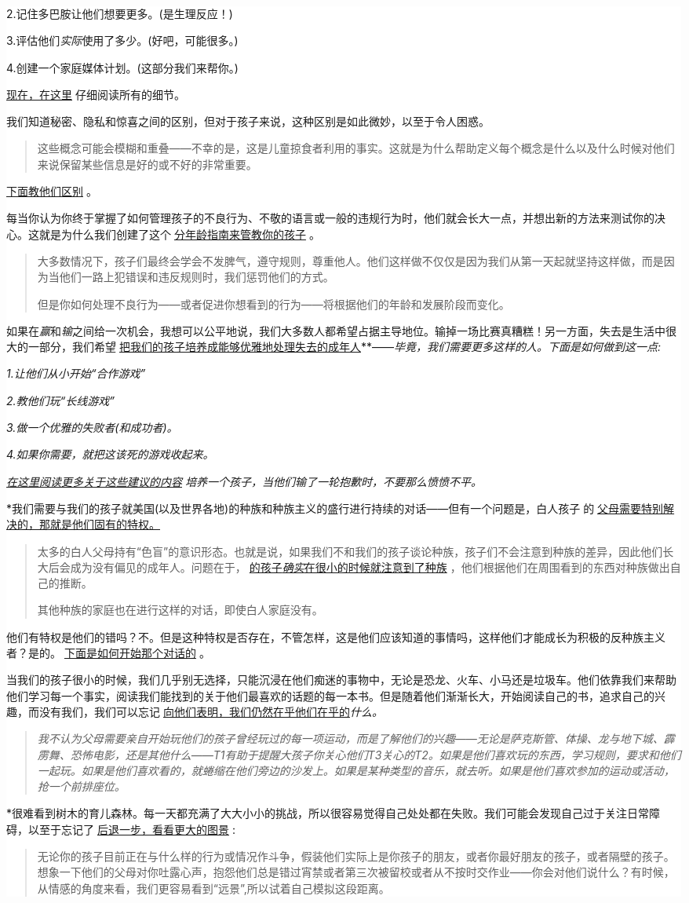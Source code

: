 2.记住多巴胺让他们想要更多。(是生理反应！)

3.评估他们*实际*使用了多少。(好吧，可能很多。)

4.创建一个家庭媒体计划。(这部分我们来帮你。)

[现在，在这里](https://lifehacker.com/how-to-detox-kids-from-their-screens-1847103017) 仔细阅读所有的细节。

我们知道秘密、隐私和惊喜之间的区别，但对于孩子来说，这种区别是如此微妙，以至于令人困惑。

> 这些概念可能会模糊和重叠——不幸的是，这是儿童掠食者利用的事实。这就是为什么帮助定义每个概念是什么以及什么时候对他们来说保留某些信息是好的或不好的非常重要。

[下面教他们区别](https://lifehacker.com/teach-kids-the-difference-between-secrets-privacy-and-1846796654) 。

每当你认为你终于掌握了如何管理孩子的不良行为、不敬的语言或一般的违规行为时，他们就会长大一点，并想出新的方法来测试你的决心。这就是为什么我们创建了这个 [分年龄指南来管教你的孩子](https://lifehacker.com/an-age-by-age-guide-to-disciplining-your-kid-1846536972) 。

> 大多数情况下，孩子们最终会学会不发脾气，遵守规则，尊重他人。他们这样做不仅仅是因为我们从第一天起就坚持这样做，而是因为当他们一路上犯错误和违反规则时，我们惩罚他们的方式。
> 
> 但是你如何处理不良行为——或者促进你想看到的行为——将根据他们的年龄和发展阶段而变化。

如果在*赢*和*输*之间给一次机会，我想可以公平地说，我们大多数人都希望占据主导地位。输掉一场比赛真糟糕！另一方面，失去是生活中很大的一部分，我们希望 [把我们的孩子培养成能够优雅地处理失去的成年人](https://lifehacker.com/how-to-raise-a-gracious-loser-1846160639)[](https://lifehacker.com/how-to-raise-a-gracious-loser-1846160639)**——*毕竟，我们需要更多这样的人。下面是如何做到这一点:*

*1.让他们从小开始“合作游戏”*

*2.教他们玩“长线游戏”*

*3.做一个优雅的失败者(和成功者)。*

*4.如果你需要，就把这该死的游戏收起来。*

*[在这里阅读更多关于这些建议的内容](https://lifehacker.com/how-to-raise-a-gracious-loser-1846160639) 培养一个孩子，当他们输了一轮抱歉时，不要那么愤愤不平。*

 *我们需要与我们的孩子就美国(以及世界各地)的种族和种族主义的盛行进行持续的对话——但有一个问题是，白人孩子 的 [父母需要特别解决的，那就是他们固有的特权。](https://lifehacker.com/teach-your-white-kids-about-their-privilege-1846050995)

> 太多的白人父母持有“色盲”的意识形态。也就是说，如果我们不和我们的孩子谈论种族，孩子们不会注意到种族的差异，因此他们长大后会成为没有偏见的成年人。问题在于， [的孩子*确实*在很小的时候就注意到了种族](https://lifehacker.com/kids-are-not-racially-colorblind-1843855936) ，他们根据他们在周围看到的东西对种族做出自己的推断。
> 
> 其他种族的家庭也在进行这样的对话，即使白人家庭没有。

他们有特权是他们的错吗？不。但是这种特权是否存在，不管怎样，这是他们应该知道的事情吗，这样他们才能成长为积极的反种族主义者？是的。 [下面是如何开始那个对话的](https://lifehacker.com/teach-your-white-kids-about-their-privilege-1846050995) 。

当我们的孩子很小的时候，我们几乎别无选择，只能沉浸在他们痴迷的事物中，无论是恐龙、火车、小马还是垃圾车。他们依靠我们来帮助他们学习每一个事实，阅读我们能找到的关于他们最喜欢的话题的每一本书。但是随着他们渐渐长大，开始阅读自己的书，追求自己的兴趣，而没有我们，我们可以忘记 [向他们表明，我们仍然在乎他们在乎的](https://lifehacker.com/how-to-be-a-better-audience-for-your-older-kid-s-inte-1846397525)*什么。*

> *我不认为父母需要亲自开始玩他们的孩子曾经玩过的每一项运动，而是了解他们的兴趣——无论是萨克斯管、体操、龙与地下城、霹雳舞、恐怖电影，还是其他什么——T1有助于提醒大孩子你关心他们T3关心的T2。如果是他们喜欢玩的东西，学习规则，要求和他们一起玩。如果是他们喜欢看的，就蜷缩在他们旁边的沙发上。如果是某种类型的音乐，就去听。如果是他们喜欢参加的运动或活动，抢一个前排座位。*

 *很难看到树木的育儿森林。每一天都充满了大大小小的挑战，所以很容易觉得自己处处都在失败。我们可能会发现自己过于关注日常障碍，以至于忘记了 [后退一步，看看更大的图景](https://lifehacker.com/how-and-why-you-should-take-the-long-view-of-parenting-1846641794) :

> 无论你的孩子目前正在与什么样的行为或情况作斗争，假装他们实际上是你孩子的朋友，或者你最好朋友的孩子，或者隔壁的孩子。想象一下他们的父母对你吐露心声，抱怨他们总是错过宵禁或者第三次被留校或者从不按时交作业——你会对他们说什么？有时候，从情感的角度来看，我们更容易看到“远景”,所以试着自己模拟这段距离。
